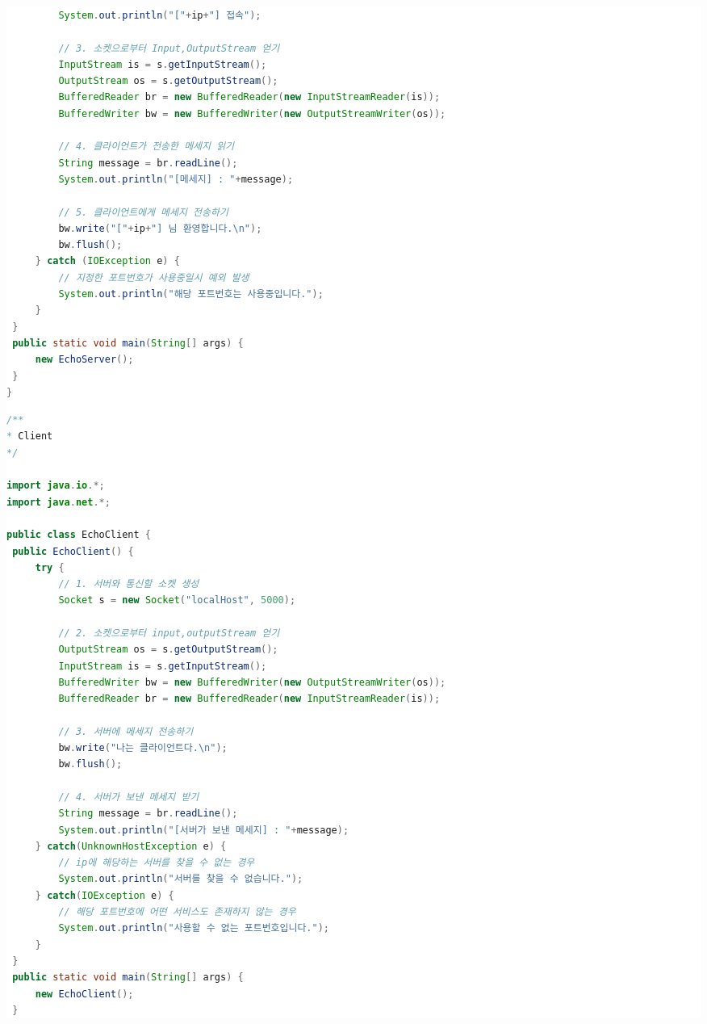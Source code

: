    ```java
   			System.out.println("["+ip+"] 접속");
   			
   			// 3. 소켓으로부터 Input,OutputStream 얻기
   			InputStream is = s.getInputStream();
   			OutputStream os = s.getOutputStream();
   			BufferedReader br = new BufferedReader(new InputStreamReader(is));
   			BufferedWriter bw = new BufferedWriter(new OutputStreamWriter(os));
   		
   			// 4. 클라이언트가 전송한 메세지 읽기
   			String message = br.readLine();
   			System.out.println("[메세지] : "+message);
   			
   			// 5. 클라이언트에게 메세지 전송하기
   			bw.write("["+ip+"] 님 환영합니다.\n");
   			bw.flush();
   		} catch (IOException e) {
   			// 지정한 포트번호가 사용중일시 예외 발생
   			System.out.println("해당 포트번호는 사용중입니다.");
   		}	
   	}
   	public static void main(String[] args) {
   		new EchoServer();
   	}
   }
   ```

   ```java
   /**
   * Client
   */
   
   import java.io.*;
   import java.net.*;
   
   public class EchoClient {
   	public EchoClient() {
   		try {
   			// 1. 서버와 통신할 소켓 생성
   			Socket s = new Socket("localHost", 5000);
   			
   			// 2. 소켓으로부터 input,outputStream 얻기
   			OutputStream os = s.getOutputStream();
   			InputStream is = s.getInputStream();
   			BufferedWriter bw = new BufferedWriter(new OutputStreamWriter(os));
   			BufferedReader br = new BufferedReader(new InputStreamReader(is));
   			
   			// 3. 서버에 메세지 전송하기
   			bw.write("나는 클라이언트다.\n");
   			bw.flush();
   			
   			// 4. 서버가 보낸 메세지 받기
   			String message = br.readLine();
   			System.out.println("[서버가 보낸 메세지] : "+message);
   		} catch(UnknownHostException e) {
   			// ip에 해당하는 서버를 찾을 수 없는 경우
   			System.out.println("서버를 찾을 수 없습니다.");
   		} catch(IOException e) {
   			// 해당 포트번호에 어떤 서비스도 존재하지 않는 경우
   			System.out.println("사용할 수 없는 포트번호입니다.");
   		}	
   	}
   	public static void main(String[] args) {
   		new EchoClient();
   	}
   ```